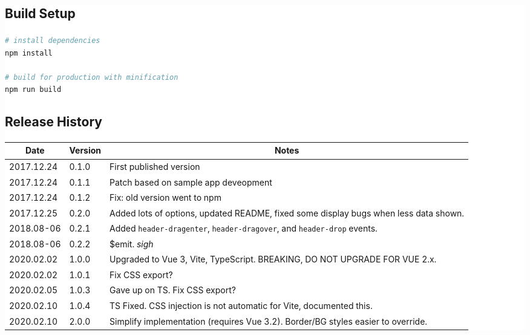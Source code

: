 ## Build Setup

```bash
# install dependencies
npm install

# build for production with minification
npm run build
```

## Release History

| Date       | Version | Notes                                                                                |
| ---------- | ------- | ------------------------------------------------------------------------------------ |
| 2017.12.24 | 0.1.0   | First published version                                                              |
| 2017.12.24 | 0.1.1   | Patch based on sample app deveopment                                                 |
| 2017.12.24 | 0.1.2   | Fix: old version went to npm                                                         |
| 2017.12.25 | 0.2.0   | Added lots of options, updated README, fixed some display bugs when less data shown. |
| 2018.08-06 | 0.2.1   | Added `header-dragenter`, `header-dragover`, and `header-drop` events.               |
| 2018.08-06 | 0.2.2   | $emit. _sigh_                                                                        |
| 2020.02.02 | 1.0.0   | Upgraded to Vue 3, Vite, TypeScript. BREAKING, DO NOT UPGRADE FOR VUE 2.x.           |
| 2020.02.02 | 1.0.1   | Fix CSS export?                                                                      |
| 2020.02.05 | 1.0.3   | Gave up on TS. Fix CSS export?                                                       |
| 2020.02.10 | 1.0.4   | TS Fixed. CSS injection is not automatic for Vite, documented this.                  |
| 2020.02.10 | 2.0.0   | Simplify implementation (requires Vue 3.2). Border/BG styles easier to override.     |
